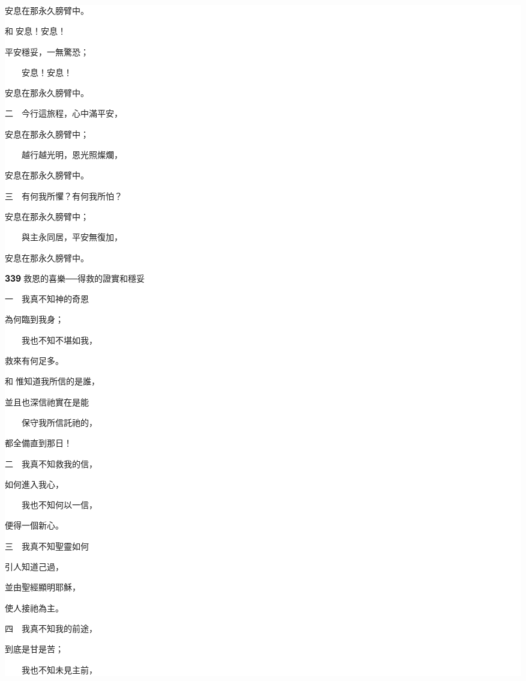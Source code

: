 安息在那永久膀臂中。

和 安息！安息！

平安穩妥，一無驚恐；

　　安息！安息！

安息在那永久膀臂中。

二　今行這旅程，心中滿平安，

安息在那永久膀臂中；

　　越行越光明，恩光照燦爛，

安息在那永久膀臂中。

三　有何我所懼？有何我所怕？

安息在那永久膀臂中；

　　與主永同居，平安無復加，

安息在那永久膀臂中。

**339** 救恩的喜樂──得救的證實和穩妥

一　我真不知神的奇恩

為何臨到我身；

　　我也不知不堪如我，

救來有何足多。

和 惟知道我所信的是誰，

並且也深信祂實在是能

　　保守我所信託祂的，

都全備直到那日！

二　我真不知救我的信，

如何進入我心，

　　我也不知何以一信，

便得一個新心。

三　我真不知聖靈如何

引人知道己過，

並由聖經顯明耶穌，

使人接祂為主。

四　我真不知我的前途，

到底是甘是苦；

　　我也不知未見主前，

